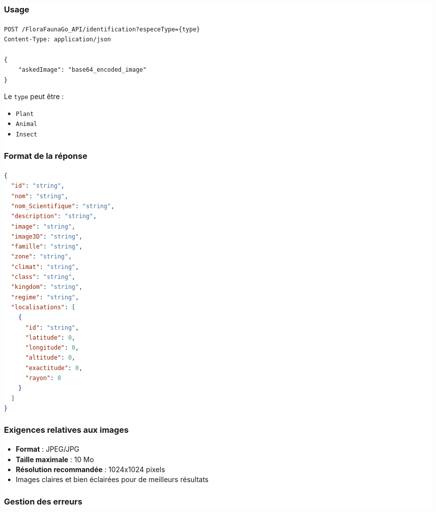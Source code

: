 ### Usage

```http
POST /FloraFaunaGo_API/identification?especeType={type}
Content-Type: application/json

{
    "askedImage": "base64_encoded_image"
}
```

Le `type` peut être :
- `Plant`
- `Animal`
- `Insect`

### Format de la réponse

```json
{
  "id": "string",
  "nom": "string",
  "nom_Scientifique": "string",
  "description": "string",
  "image": "string",
  "image3D": "string",
  "famille": "string",
  "zone": "string",
  "climat": "string",
  "class": "string",
  "kingdom": "string",
  "regime": "string",
  "localisations": [
    {
      "id": "string",
      "latitude": 0,
      "longitude": 0,
      "altitude": 0,
      "exactitude": 0,
      "rayon": 0
    }
  ]
}
```

### Exigences relatives aux images

- **Format** : JPEG/JPG 
- **Taille maximale** : 10 Mo  
- **Résolution recommandée** : 1024x1024 pixels  
- Images claires et bien éclairées pour de meilleurs résultats

### Gestion des erreurs
